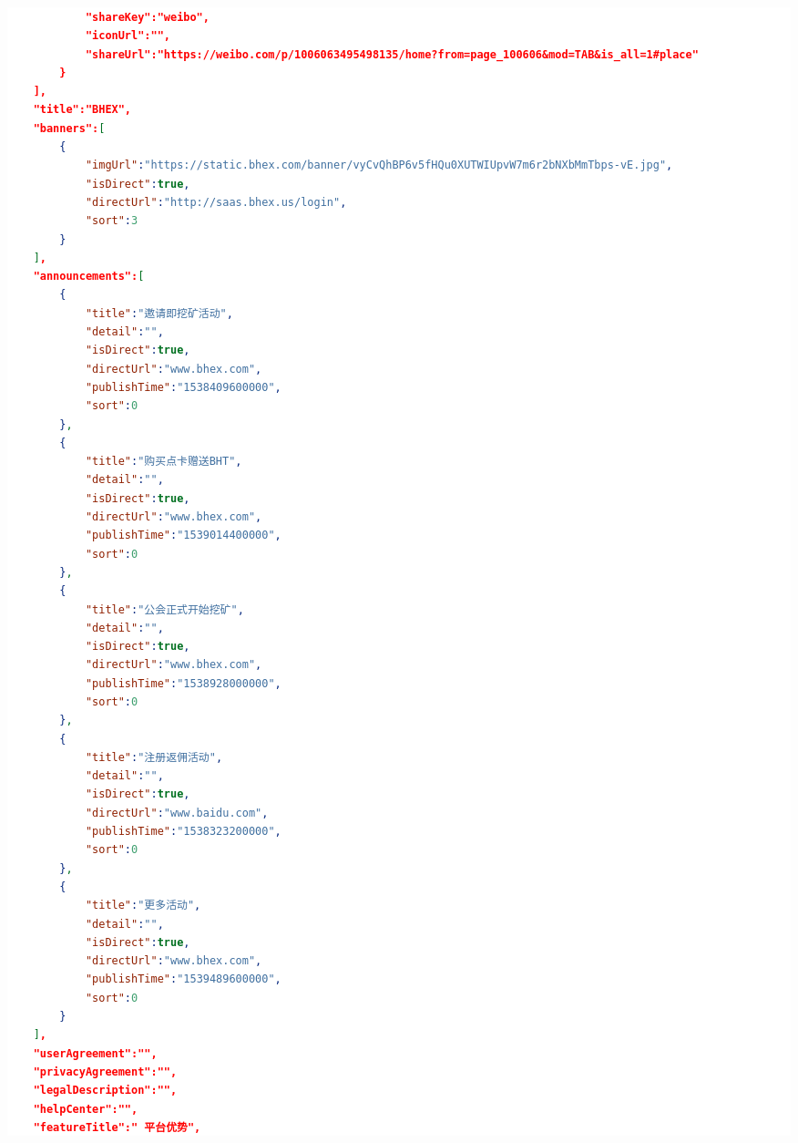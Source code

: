 ```json
            "shareKey":"weibo",
            "iconUrl":"",
            "shareUrl":"https://weibo.com/p/1006063495498135/home?from=page_100606&mod=TAB&is_all=1#place"
        }
    ],
    "title":"BHEX",
    "banners":[
        {
            "imgUrl":"https://static.bhex.com/banner/vyCvQhBP6v5fHQu0XUTWIUpvW7m6r2bNXbMmTbps-vE.jpg",
            "isDirect":true,
            "directUrl":"http://saas.bhex.us/login",
            "sort":3
        }
    ],
    "announcements":[
        {
            "title":"邀请即挖矿活动",
            "detail":"",
            "isDirect":true,
            "directUrl":"www.bhex.com",
            "publishTime":"1538409600000",
            "sort":0
        },
        {
            "title":"购买点卡赠送BHT",
            "detail":"",
            "isDirect":true,
            "directUrl":"www.bhex.com",
            "publishTime":"1539014400000",
            "sort":0
        },
        {
            "title":"公会正式开始挖矿",
            "detail":"",
            "isDirect":true,
            "directUrl":"www.bhex.com",
            "publishTime":"1538928000000",
            "sort":0
        },
        {
            "title":"注册返佣活动",
            "detail":"",
            "isDirect":true,
            "directUrl":"www.baidu.com",
            "publishTime":"1538323200000",
            "sort":0
        },
        {
            "title":"更多活动",
            "detail":"",
            "isDirect":true,
            "directUrl":"www.bhex.com",
            "publishTime":"1539489600000",
            "sort":0
        }
    ],
    "userAgreement":"",
    "privacyAgreement":"",
    "legalDescription":"",
    "helpCenter":"",
    "featureTitle":" 平台优势",
```